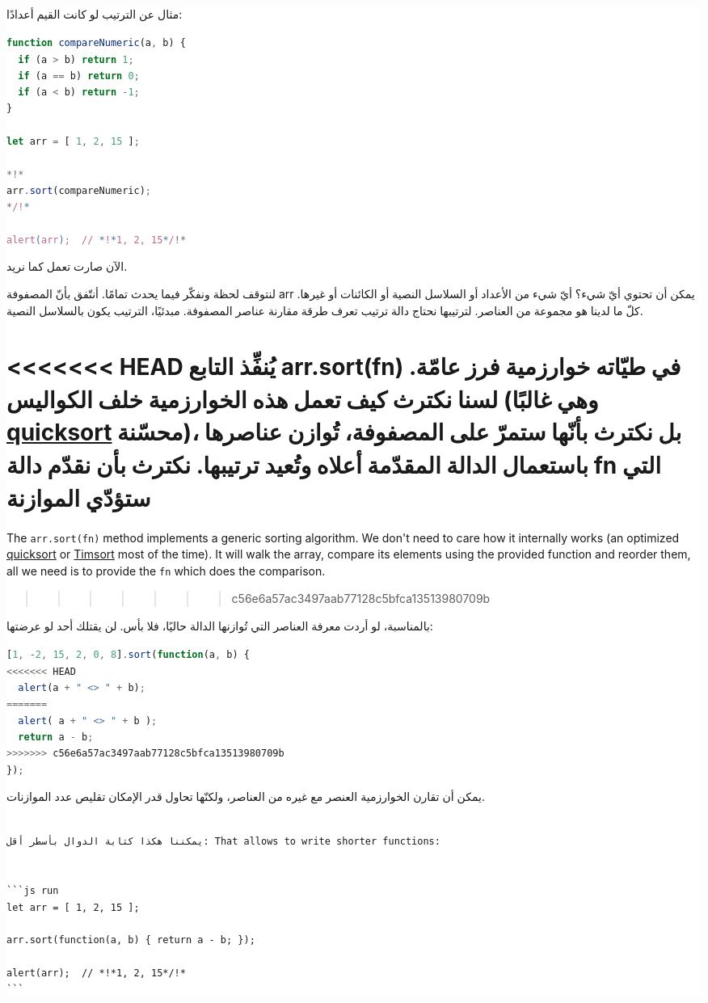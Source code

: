 مثال عن الترتيب لو كانت القيم أعدادًا:

```js run
function compareNumeric(a, b) {
  if (a > b) return 1;
  if (a == b) return 0;
  if (a < b) return -1;
}

let arr = [ 1, 2, 15 ];

*!*
arr.sort(compareNumeric);
*/!*

alert(arr);  // *!*1, 2, 15*/!*
```

الآن صارت تعمل كما نريد.

لنتوقف لحظة ونفكّر فيما يحدث تمامًا. أنتّفق بأنّ المصفوفة arr يمكن أن تحتوي أيّ شيء؟ أيّ شيء من الأعداد أو السلاسل النصية أو الكائنات أو غيرها. كلّ ما لدينا هو مجموعة من العناصر. لترتيبها نحتاج دالة ترتيب تعرف طرقة مقارنة عناصر المصفوفة. مبدئيًا، الترتيب يكون بالسلاسل النصية.

<<<<<<< HEAD
يُنفِّذ التابع arr.sort(fn)‎ في طيّاته خوارزمية فرز عامّة. لسنا نكترث كيف تعمل هذه الخوارزمية خلف الكواليس (وهي غالبًا [quicksort](https://en.wikipedia.org/wiki/Quicksort) محسّنة)، بل نكترث بأنّها ستمرّ على المصفوفة، تُوازن عناصرها باستعمال الدالة المقدّمة أعلاه وتُعيد ترتيبها. نكترث بأن نقدّم دالة fn التي ستؤدّي الموازنة
=======
The `arr.sort(fn)` method implements a generic sorting algorithm. We don't need to care how it internally works (an optimized [quicksort](https://en.wikipedia.org/wiki/Quicksort) or [Timsort](https://en.wikipedia.org/wiki/Timsort) most of the time). It will walk the array, compare its elements using the provided function and reorder them, all we need is to provide the `fn` which does the comparison.
>>>>>>> c56e6a57ac3497aab77128c5bfca13513980709b

بالمناسبة، لو أردت معرفة العناصر التي تُوازنها الدالة حاليًا، فلا بأس. لن يقتلك أحد لو عرضتها:

```js run
[1, -2, 15, 2, 0, 8].sort(function(a, b) {
<<<<<<< HEAD
  alert(a + " <> " + b);
=======
  alert( a + " <> " + b );
  return a - b;
>>>>>>> c56e6a57ac3497aab77128c5bfca13513980709b
});
```

يمكن أن تقارن الخوارزمية العنصر مع غيره من العناصر، ولكنّها تحاول قدر الإمكان تقليص عدد الموازنات.

````يمكن أن تُعيد دالة الموازنة أيّ عدد في الواقع، ليس على دالة الموازنة إلّا إعادة عدد موجب بدلالة «هذا أكبر من ذاك» وسالب بدلالة «هذا أصغر من ذاك».

يمكننا هكذا كتابة الدوال بأسطر أقل: That allows to write shorter functions:


```js run
let arr = [ 1, 2, 15 ];

arr.sort(function(a, b) { return a - b; });

alert(arr);  // *!*1, 2, 15*/!*
```
````


  [Symbol.isConcatSpreadable]: true,